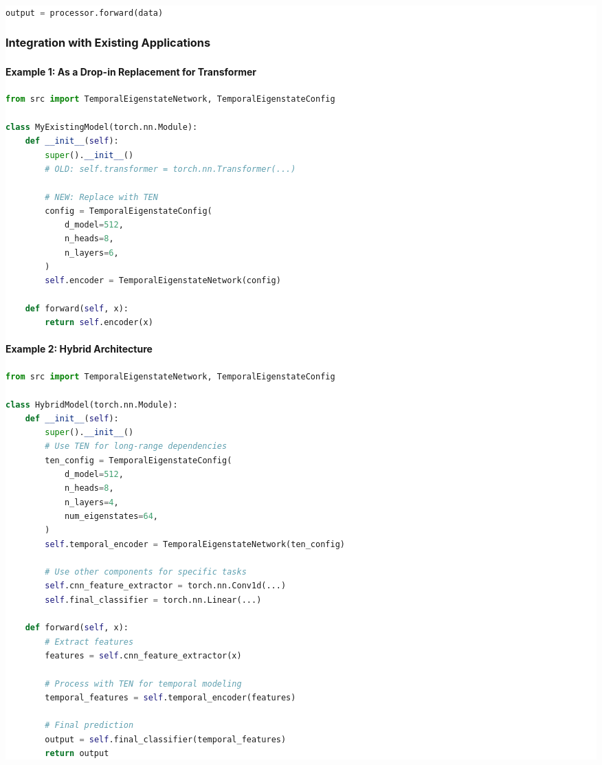 ```python
output = processor.forward(data)
```

### Integration with Existing Applications

#### Example 1: As a Drop-in Replacement for Transformer

```python
from src import TemporalEigenstateNetwork, TemporalEigenstateConfig

class MyExistingModel(torch.nn.Module):
    def __init__(self):
        super().__init__()
        # OLD: self.transformer = torch.nn.Transformer(...)
        
        # NEW: Replace with TEN
        config = TemporalEigenstateConfig(
            d_model=512,
            n_heads=8,
            n_layers=6,
        )
        self.encoder = TemporalEigenstateNetwork(config)
        
    def forward(self, x):
        return self.encoder(x)
```

#### Example 2: Hybrid Architecture

```python
from src import TemporalEigenstateNetwork, TemporalEigenstateConfig

class HybridModel(torch.nn.Module):
    def __init__(self):
        super().__init__()
        # Use TEN for long-range dependencies
        ten_config = TemporalEigenstateConfig(
            d_model=512,
            n_heads=8,
            n_layers=4,
            num_eigenstates=64,
        )
        self.temporal_encoder = TemporalEigenstateNetwork(ten_config)
        
        # Use other components for specific tasks
        self.cnn_feature_extractor = torch.nn.Conv1d(...)
        self.final_classifier = torch.nn.Linear(...)
        
    def forward(self, x):
        # Extract features
        features = self.cnn_feature_extractor(x)
        
        # Process with TEN for temporal modeling
        temporal_features = self.temporal_encoder(features)
        
        # Final prediction
        output = self.final_classifier(temporal_features)
        return output
```
